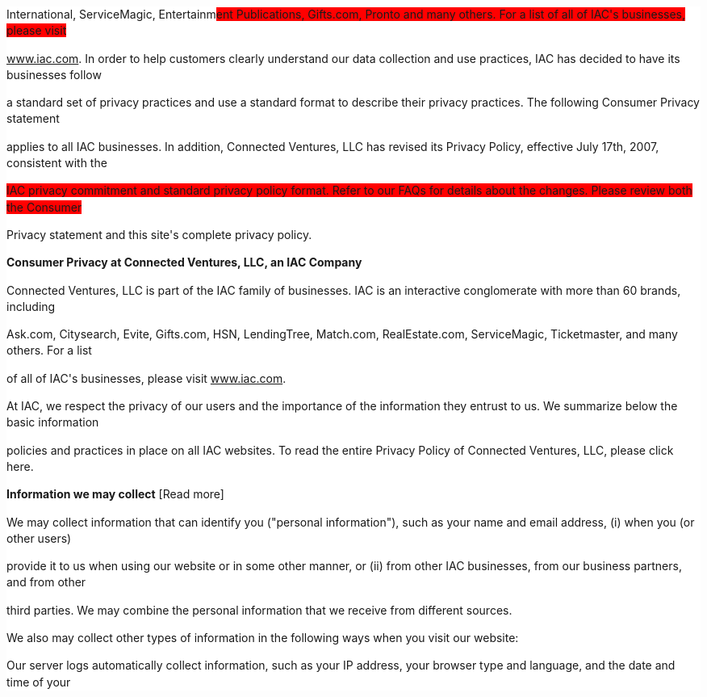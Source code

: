 
International, ServiceMagic, Entertain</span>m<span style="background-color: red;">ent Publications, Gifts.com, Pronto and many others. For a list of all of IAC's businesses, please visit


www.iac.com. In order to help customers clearly understand our data collection and use practices, IAC has decided to have its businesses follow


a standard set of privacy practices and use a standard format to describe their privacy practices. The following Consumer Privacy statement


applies to all IAC businesses. In addition, Connected Ventures, LLC has revised its Privacy Policy, effective July 17th, 2007, consistent with th</span>e


<span style="background-color: red;">IAC privacy commitment and standard privacy policy format. Refer to our FAQs for details about the changes. Please review both the Consumer


Privacy statement and this site's complete privacy policy.


**Consumer Privacy at Connected Ventures, LLC, an IAC Company**


Connected Ventures, LLC is part of the IAC family of businesses. IAC is an interactive conglomerate with more than 60 brands, including


Ask.com, Citysearch, Evite, Gifts.com, HSN, LendingTree, Match.com, RealEstate.com, ServiceMagic, Ticketmaster, and many others. For a list


of all of IAC's businesses, please visit www.iac.com.


At IAC, we respect the privacy of our users and the importance of the information they entrust to us. We summarize below the basic information


policies and practices in place on all IAC websites. To read the entire Privacy Policy of Connected Ventures, LLC, please click here.


**Information we may collect** [Read more]


We may collect information that can identify you ("personal information"), such as your name and email address, (i) when you (or other users)


provide it to us when using our website or in some other manner, or (ii) from other IAC businesses, from our business partners, and from other


third parties. We may combine the personal information that we receive from different sources.



We also may collect other types of information in the following ways when you visit our website:


Our server logs automatically collect information, such as your IP address, your browser type and language, and the date and time of your

